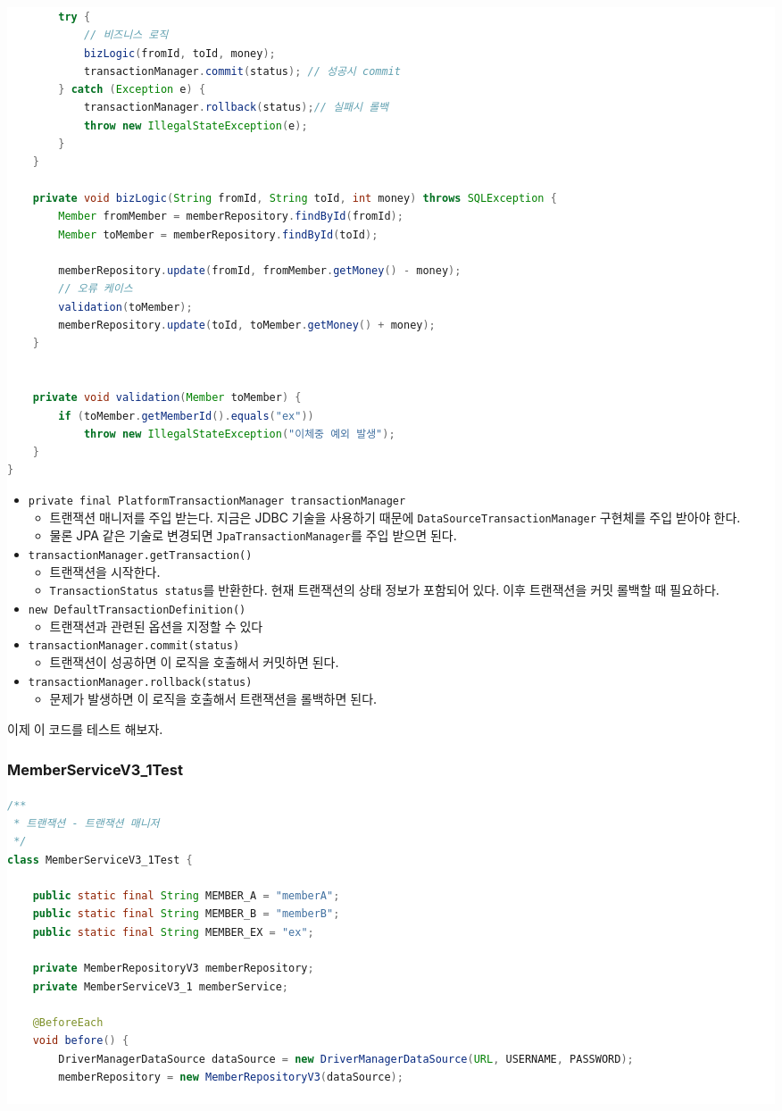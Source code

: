 ```java
        try {  
            // 비즈니스 로직  
            bizLogic(fromId, toId, money);  
            transactionManager.commit(status); // 성공시 commit  
        } catch (Exception e) {  
            transactionManager.rollback(status);// 실패시 롤백  
            throw new IllegalStateException(e);  
        }  
    }  
  
    private void bizLogic(String fromId, String toId, int money) throws SQLException {  
        Member fromMember = memberRepository.findById(fromId);  
        Member toMember = memberRepository.findById(toId);  
  
        memberRepository.update(fromId, fromMember.getMoney() - money);  
        // 오류 케이스  
        validation(toMember);  
        memberRepository.update(toId, toMember.getMoney() + money);  
    }  
  
  
    private void validation(Member toMember) {  
        if (toMember.getMemberId().equals("ex"))  
            throw new IllegalStateException("이체중 예외 발생");  
    }  
}
```

- `private final PlatformTransactionManager transactionManager`
	- 트랜잭션 매니저를 주입 받는다. 지금은 JDBC 기술을 사용하기 때문에 `DataSourceTransactionManager` 구현체를 주입 받아야 한다.
	- 물론 JPA 같은 기술로 변경되면 `JpaTransactionManager`를 주입 받으면 된다.
- `transactionManager.getTransaction()`
	- 트랜잭션을 시작한다.
	- `TransactionStatus status`를 반환한다. 현재 트랜잭션의 상태 정보가 포함되어 있다. 이후 트랜잭션을 커밋 롤백할 때 필요하다.
- `new DefaultTransactionDefinition()`
	- 트랜잭션과 관련된 옵션을 지정할 수 있다
- `transactionManager.commit(status)`
	- 트랜잭션이 성공하면 이 로직을 호출해서 커밋하면 된다.
- `transactionManager.rollback(status)`
	- 문제가 발생하면 이 로직을 호출해서 트랜잭션을 롤백하면 된다.

이제 이 코드를 테스트 해보자.

### MemberServiceV3_1Test

```java
/**  
 * 트랜잭션 - 트랜잭션 매니저  
 */  
class MemberServiceV3_1Test {  
  
    public static final String MEMBER_A = "memberA";  
    public static final String MEMBER_B = "memberB";  
    public static final String MEMBER_EX = "ex";  
  
    private MemberRepositoryV3 memberRepository;  
    private MemberServiceV3_1 memberService;  
  
    @BeforeEach  
    void before() {  
        DriverManagerDataSource dataSource = new DriverManagerDataSource(URL, USERNAME, PASSWORD);  
        memberRepository = new MemberRepositoryV3(dataSource);  
  
```